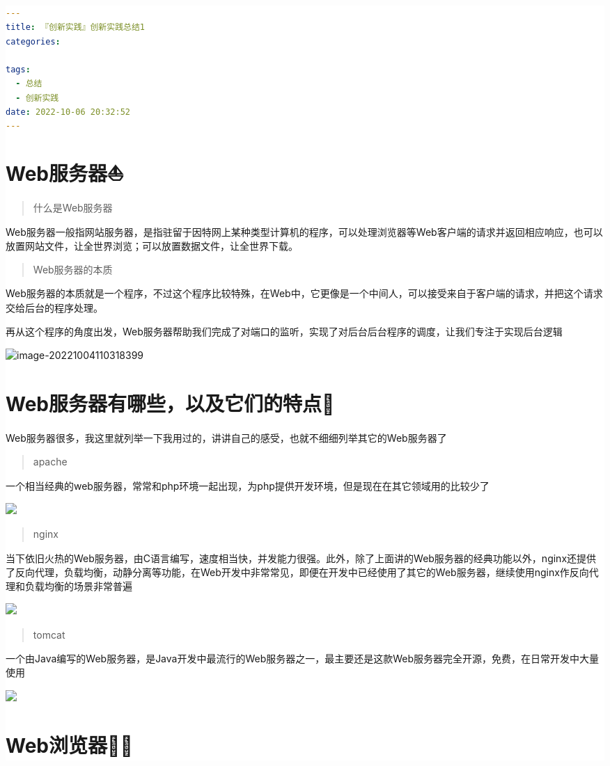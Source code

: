 ```yaml
---
title: 『创新实践』创新实践总结1
categories: 

tags:
  - 总结
  - 创新实践
date: 2022-10-06 20:32:52
---
```





# Web服务器:sailboat:

> 什么是Web服务器

Web服务器一般指网站服务器，是指驻留于因特网上某种类型计算机的程序，可以处理浏览器等Web客户端的请求并返回相应响应，也可以放置网站文件，让全世界浏览；可以放置数据文件，让全世界下载。

> Web服务器的本质

Web服务器的本质就是一个程序，不过这个程序比较特殊，在Web中，它更像是一个中间人，可以接受来自于客户端的请求，并把这个请求交给后台的程序处理。

再从这个程序的角度出发，Web服务器帮助我们完成了对端口的监听，实现了对后台后台程序的调度，让我们专注于实现后台逻辑



![image-20221004110318399](https://skynesserblog.oss-cn-hangzhou.aliyuncs.com/image-20221004110318399.png)

# Web服务器有哪些，以及它们的特点:calling:

Web服务器很多，我这里就列举一下我用过的，讲讲自己的感受，也就不细细列举其它的Web服务器了

> apache

一个相当经典的web服务器，常常和php环境一起出现，为php提供开发环境，但是现在在其它领域用的比较少了 

![](https://skynesserblog.oss-cn-hangzhou.aliyuncs.com/apache.jpg)

> nginx

当下依旧火热的Web服务器，由C语言编写，速度相当快，并发能力很强。此外，除了上面讲的Web服务器的经典功能以外，nginx还提供了反向代理，负载均衡，动静分离等功能，在Web开发中非常常见，即便在开发中已经使用了其它的Web服务器，继续使用nginx作反向代理和负载均衡的场景非常普遍

![](https://skynesserblog.oss-cn-hangzhou.aliyuncs.com/download.jpg)

> tomcat

一个由Java编写的Web服务器，是Java开发中最流行的Web服务器之一，最主要还是这款Web服务器完全开源，免费，在日常开发中大量使用

![](https://skynesserblog.oss-cn-hangzhou.aliyuncs.com/tomcat.jpg)

# Web浏览器:haircut_woman:
